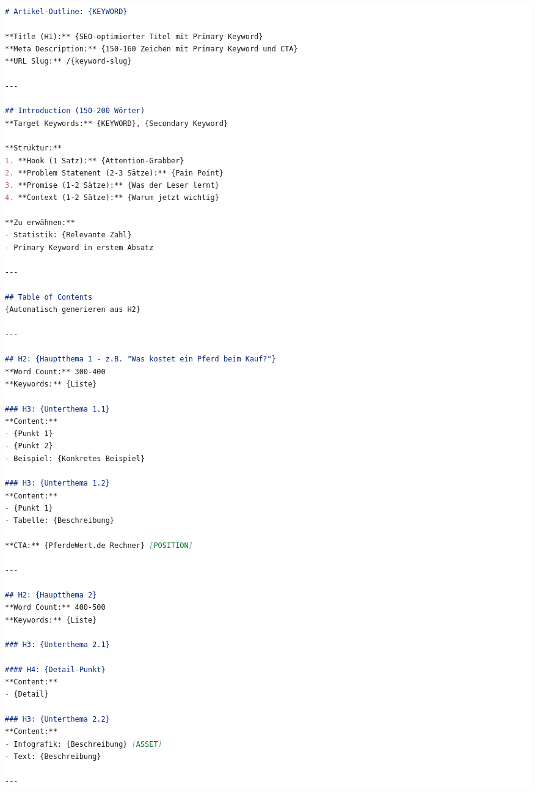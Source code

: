 ```markdown
# Artikel-Outline: {KEYWORD}

**Title (H1):** {SEO-optimierter Titel mit Primary Keyword}
**Meta Description:** {150-160 Zeichen mit Primary Keyword und CTA}
**URL Slug:** /{keyword-slug}

---

## Introduction (150-200 Wörter)
**Target Keywords:** {KEYWORD}, {Secondary Keyword}

**Struktur:**
1. **Hook (1 Satz):** {Attention-Grabber}
2. **Problem Statement (2-3 Sätze):** {Pain Point}
3. **Promise (1-2 Sätze):** {Was der Leser lernt}
4. **Context (1-2 Sätze):** {Warum jetzt wichtig}

**Zu erwähnen:**
- Statistik: {Relevante Zahl}
- Primary Keyword in erstem Absatz

---

## Table of Contents
{Automatisch generieren aus H2}

---

## H2: {Hauptthema 1 - z.B. "Was kostet ein Pferd beim Kauf?"}
**Word Count:** 300-400
**Keywords:** {Liste}

### H3: {Unterthema 1.1}
**Content:**
- {Punkt 1}
- {Punkt 2}
- Beispiel: {Konkretes Beispiel}

### H3: {Unterthema 1.2}
**Content:**
- {Punkt 1}
- Tabelle: {Beschreibung}

**CTA:** {PferdeWert.de Rechner} [POSITION]

---

## H2: {Hauptthema 2}
**Word Count:** 400-500
**Keywords:** {Liste}

### H3: {Unterthema 2.1}

#### H4: {Detail-Punkt}
**Content:**
- {Detail}

### H3: {Unterthema 2.2}
**Content:**
- Infografik: {Beschreibung} [ASSET]
- Text: {Beschreibung}

---
```
